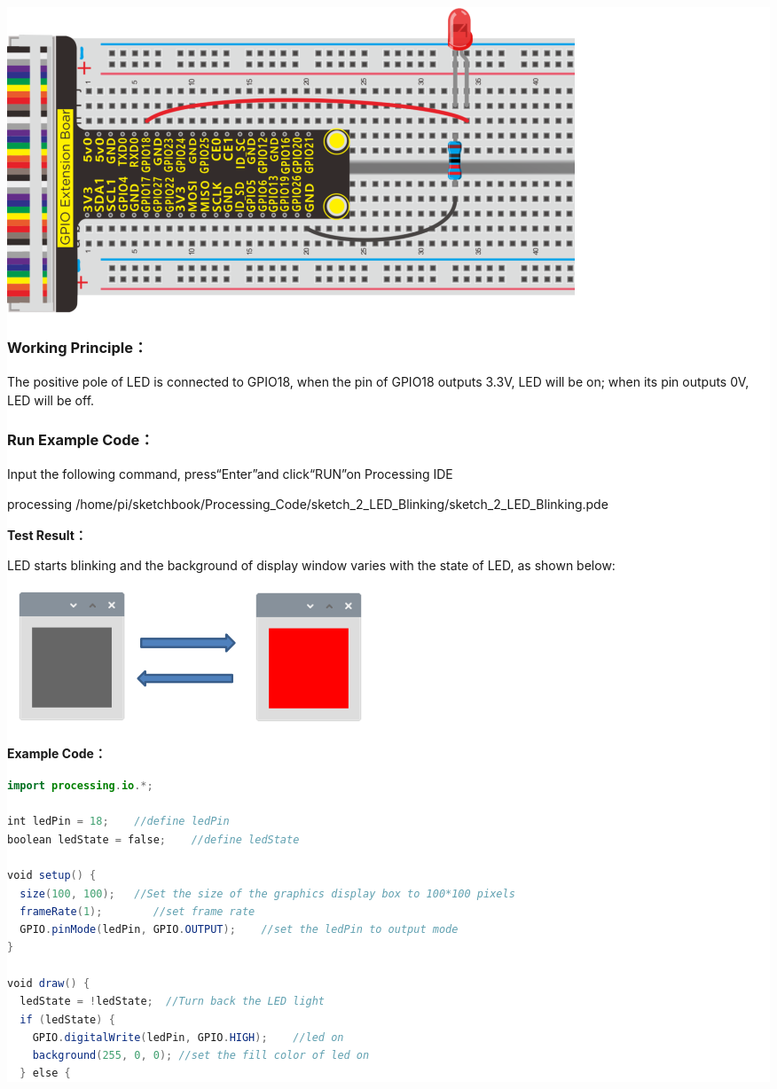 ![](media/86e444ee07fd33bfa2ca8d896e571117.png)

### Working Principle：

The positive pole of LED is connected to GPIO18, when the pin of GPIO18 outputs 3.3V, LED will be on; when its pin outputs 0V, LED will be off.

### Run Example Code：

Input the following command, press“Enter”and click“RUN”on Processing IDE

processing /home/pi/sketchbook/Processing_Code/sketch_2_LED_Blinking/sketch_2_LED_Blinking.pde

**Test Result：**

LED starts blinking and the background of display window varies with the state of LED, as shown below:

![image-20230525171317026](media/image-20230525171317026.png)

**Example Code：**

```java
import processing.io.*;

int ledPin = 18;    //define ledPin
boolean ledState = false;    //define ledState

void setup() {
  size(100, 100);   //Set the size of the graphics display box to 100*100 pixels
  frameRate(1);        //set frame rate
  GPIO.pinMode(ledPin, GPIO.OUTPUT);    //set the ledPin to output mode  
}

void draw() {
  ledState = !ledState;  //Turn back the LED light
  if (ledState) {
    GPIO.digitalWrite(ledPin, GPIO.HIGH);    //led on 
    background(255, 0, 0); //set the fill color of led on
  } else {
```